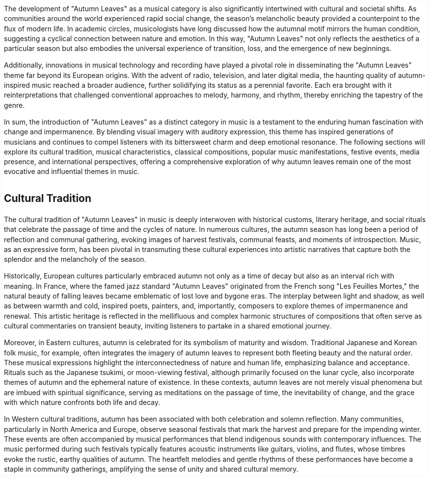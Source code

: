The development of "Autumn Leaves" as a musical category is also significantly intertwined with cultural and societal shifts. As communities around the world experienced rapid social change, the season’s melancholic beauty provided a counterpoint to the flux of modern life. In academic circles, musicologists have long discussed how the autumnal motif mirrors the human condition, suggesting a cyclical connection between nature and emotion. In this way, "Autumn Leaves" not only reflects the aesthetics of a particular season but also embodies the universal experience of transition, loss, and the emergence of new beginnings.

Additionally, innovations in musical technology and recording have played a pivotal role in disseminating the "Autumn Leaves" theme far beyond its European origins. With the advent of radio, television, and later digital media, the haunting quality of autumn-inspired music reached a broader audience, further solidifying its status as a perennial favorite. Each era brought with it reinterpretations that challenged conventional approaches to melody, harmony, and rhythm, thereby enriching the tapestry of the genre.

In sum, the introduction of "Autumn Leaves" as a distinct category in music is a testament to the enduring human fascination with change and impermanence. By blending visual imagery with auditory expression, this theme has inspired generations of musicians and continues to compel listeners with its bittersweet charm and deep emotional resonance. The following sections will explore its cultural tradition, musical characteristics, classical compositions, popular music manifestations, festive events, media presence, and international perspectives, offering a comprehensive exploration of why autumn leaves remain one of the most evocative and influential themes in music.


## Cultural Tradition

The cultural tradition of "Autumn Leaves" in music is deeply interwoven with historical customs, literary heritage, and social rituals that celebrate the passage of time and the cycles of nature. In numerous cultures, the autumn season has long been a period of reflection and communal gathering, evoking images of harvest festivals, communal feasts, and moments of introspection. Music, as an expressive form, has been pivotal in transmuting these cultural experiences into artistic narratives that capture both the splendor and the melancholy of the season.

Historically, European cultures particularly embraced autumn not only as a time of decay but also as an interval rich with meaning. In France, where the famed jazz standard "Autumn Leaves" originated from the French song "Les Feuilles Mortes," the natural beauty of falling leaves became emblematic of lost love and bygone eras. The interplay between light and shadow, as well as between warmth and cold, inspired poets, painters, and, importantly, composers to explore themes of impermanence and renewal. This artistic heritage is reflected in the mellifluous and complex harmonic structures of compositions that often serve as cultural commentaries on transient beauty, inviting listeners to partake in a shared emotional journey.

Moreover, in Eastern cultures, autumn is celebrated for its symbolism of maturity and wisdom. Traditional Japanese and Korean folk music, for example, often integrates the imagery of autumn leaves to represent both fleeting beauty and the natural order. These musical expressions highlight the interconnectedness of nature and human life, emphasizing balance and acceptance. Rituals such as the Japanese tsukimi, or moon-viewing festival, although primarily focused on the lunar cycle, also incorporate themes of autumn and the ephemeral nature of existence. In these contexts, autumn leaves are not merely visual phenomena but are imbued with spiritual significance, serving as meditations on the passage of time, the inevitability of change, and the grace with which nature confronts both life and decay.

In Western cultural traditions, autumn has been associated with both celebration and solemn reflection. Many communities, particularly in North America and Europe, observe seasonal festivals that mark the harvest and prepare for the impending winter. These events are often accompanied by musical performances that blend indigenous sounds with contemporary influences. The music performed during such festivals typically features acoustic instruments like guitars, violins, and flutes, whose timbres evoke the rustic, earthy qualities of autumn. The heartfelt melodies and gentle rhythms of these performances have become a staple in community gatherings, amplifying the sense of unity and shared cultural memory.

